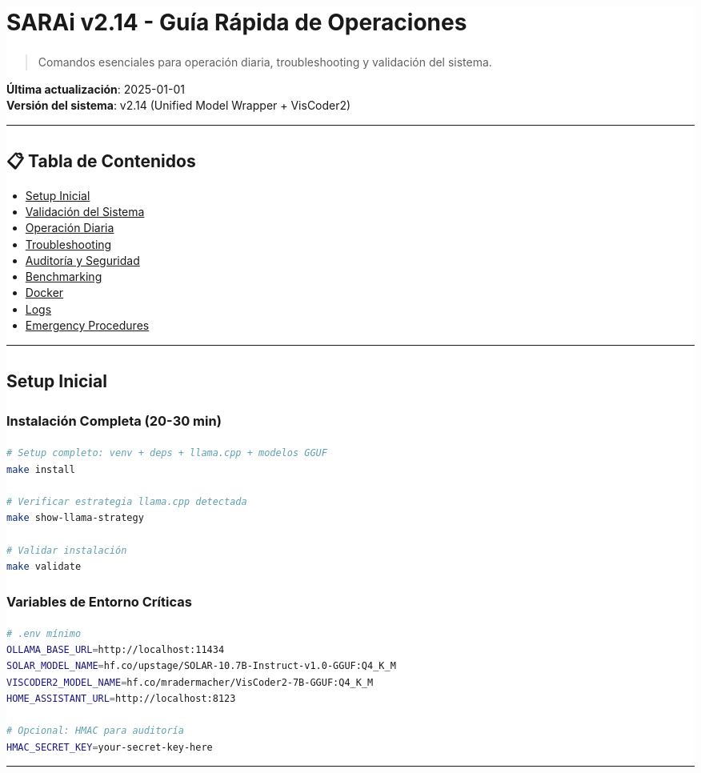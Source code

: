 # SARAi v2.14 - Guía Rápida de Operaciones

> Comandos esenciales para operación diaria, troubleshooting y validación del sistema.

**Última actualización**: 2025-01-01  
**Versión del sistema**: v2.14 (Unified Model Wrapper + VisCoder2)

---

## 📋 Tabla de Contenidos

- [Setup Inicial](#setup-inicial)
- [Validación del Sistema](#validación-del-sistema)
- [Operación Diaria](#operación-diaria)
- [Troubleshooting](#troubleshooting)
- [Auditoría y Seguridad](#auditoría-y-seguridad)
- [Benchmarking](#benchmarking)
- [Docker](#docker)
- [Logs](#logs)
- [Emergency Procedures](#emergency-procedures)

---

## Setup Inicial

### Instalación Completa (20-30 min)

```bash
# Setup completo: venv + deps + llama.cpp + modelos GGUF
make install

# Verificar estrategia llama.cpp detectada
make show-llama-strategy

# Validar instalación
make validate
```

### Variables de Entorno Críticas

```bash
# .env mínimo
OLLAMA_BASE_URL=http://localhost:11434
SOLAR_MODEL_NAME=hf.co/upstage/SOLAR-10.7B-Instruct-v1.0-GGUF:Q4_K_M
VISCODER2_MODEL_NAME=hf.co/mradermacher/VisCoder2-7B-GGUF:Q4_K_M
HOME_ASSISTANT_URL=http://localhost:8123

# Opcional: HMAC para auditoría
HMAC_SECRET_KEY=your-secret-key-here
```

---
